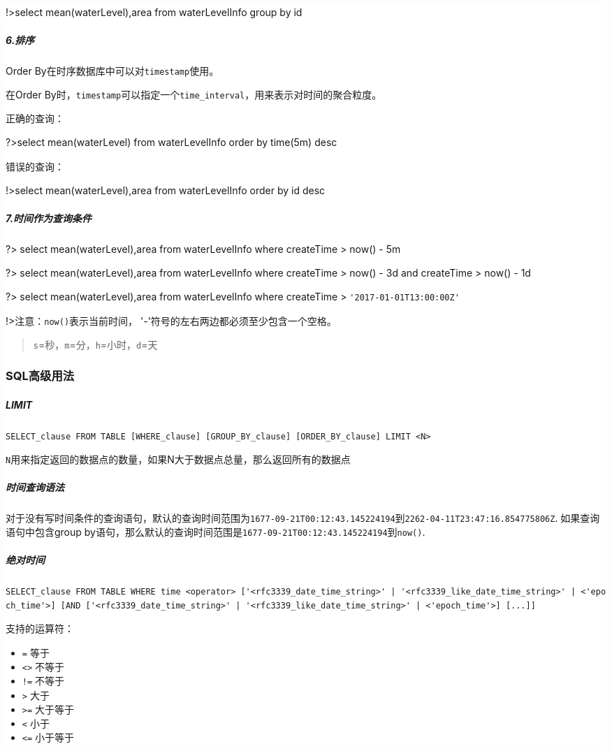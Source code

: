 !>select mean(waterLevel),area from waterLevelInfo group by id

##### 6.排序

Order By在时序数据库中可以对`timestamp`使用。

在Order By时，`timestamp`可以指定一个`time_interval`，用来表示对时间的聚合粒度。

正确的查询：

?>select mean(waterLevel) from waterLevelInfo order by time(5m) desc

错误的查询：

!>select mean(waterLevel),area from waterLevelInfo order by id desc

##### 7.时间作为查询条件

?> select mean(waterLevel),area from waterLevelInfo where createTime > now() - 5m

?> select mean(waterLevel),area from waterLevelInfo where createTime > now() - 3d and createTime > now() - 1d

?> select mean(waterLevel),area from waterLevelInfo where createTime > `'2017-01-01T13:00:00Z'`

!>注意：`now()`表示当前时间， '-'符号的左右两边都必须至少包含一个空格。

> `s`=秒，`m`=分，`h`=小时，`d`=天





### SQL高级用法

##### LIMIT

```
SELECT_clause FROM TABLE [WHERE_clause] [GROUP_BY_clause] [ORDER_BY_clause] LIMIT <N>
```

`N`用来指定返回的数据点的数量，如果N大于数据点总量，那么返回所有的数据点

##### 时间查询语法

对于没有写时间条件的查询语句，默认的查询时间范围为`1677-09-21T00:12:43.145224194`到`2262-04-11T23:47:16.854775806Z`.
如果查询语句中包含group by语句，那么默认的查询时间范围是`1677-09-21T00:12:43.145224194`到`now()`.

##### 绝对时间

```
SELECT_clause FROM TABLE WHERE time <operator> ['<rfc3339_date_time_string>' | '<rfc3339_like_date_time_string>' | <'epoch_time'>] [AND ['<rfc3339_date_time_string>' | '<rfc3339_like_date_time_string>' | <'epoch_time'>] [...]]
```

支持的运算符：

* `=` 等于
* `<>` 不等于
* `!=` 不等于
* `>` 大于
* `>=` 大于等于
* `<` 小于
* `<=` 小于等于

